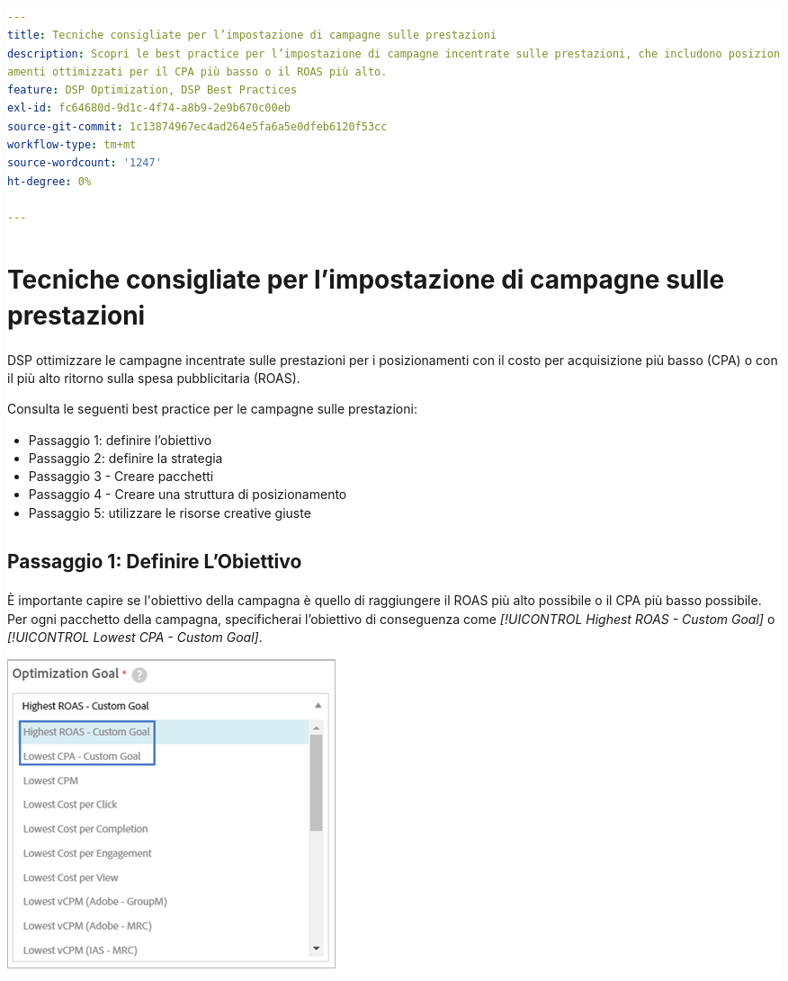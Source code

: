 ```yaml
---
title: Tecniche consigliate per l’impostazione di campagne sulle prestazioni
description: Scopri le best practice per l’impostazione di campagne incentrate sulle prestazioni, che includono posizionamenti ottimizzati per il CPA più basso o il ROAS più alto.
feature: DSP Optimization, DSP Best Practices
exl-id: fc64680d-9d1c-4f74-a8b9-2e9b670c00eb
source-git-commit: 1c13874967ec4ad264e5fa6a5e0dfeb6120f53cc
workflow-type: tm+mt
source-wordcount: '1247'
ht-degree: 0%

---
```


# Tecniche consigliate per l’impostazione di campagne sulle prestazioni

DSP ottimizzare le campagne incentrate sulle prestazioni per i posizionamenti con il costo per acquisizione più basso (CPA) o con il più alto ritorno sulla spesa pubblicitaria (ROAS).

Consulta le seguenti best practice per le campagne sulle prestazioni:

* Passaggio 1: definire l’obiettivo
* Passaggio 2: definire la strategia
* Passaggio 3 - Creare pacchetti
* Passaggio 4 - Creare una struttura di posizionamento
* Passaggio 5: utilizzare le risorse creative giuste

## Passaggio 1: Definire L’Obiettivo

È importante capire se l&#39;obiettivo della campagna è quello di raggiungere il ROAS più alto possibile o il CPA più basso possibile. Per ogni pacchetto della campagna, specificherai l’obiettivo di conseguenza come *[!UICONTROL Highest ROAS - Custom Goal]* o *[!UICONTROL Lowest CPA - Custom Goal]*.

![obiettivo di ottimizzazione](/help/dsp/assets/optimization-goals.png)

